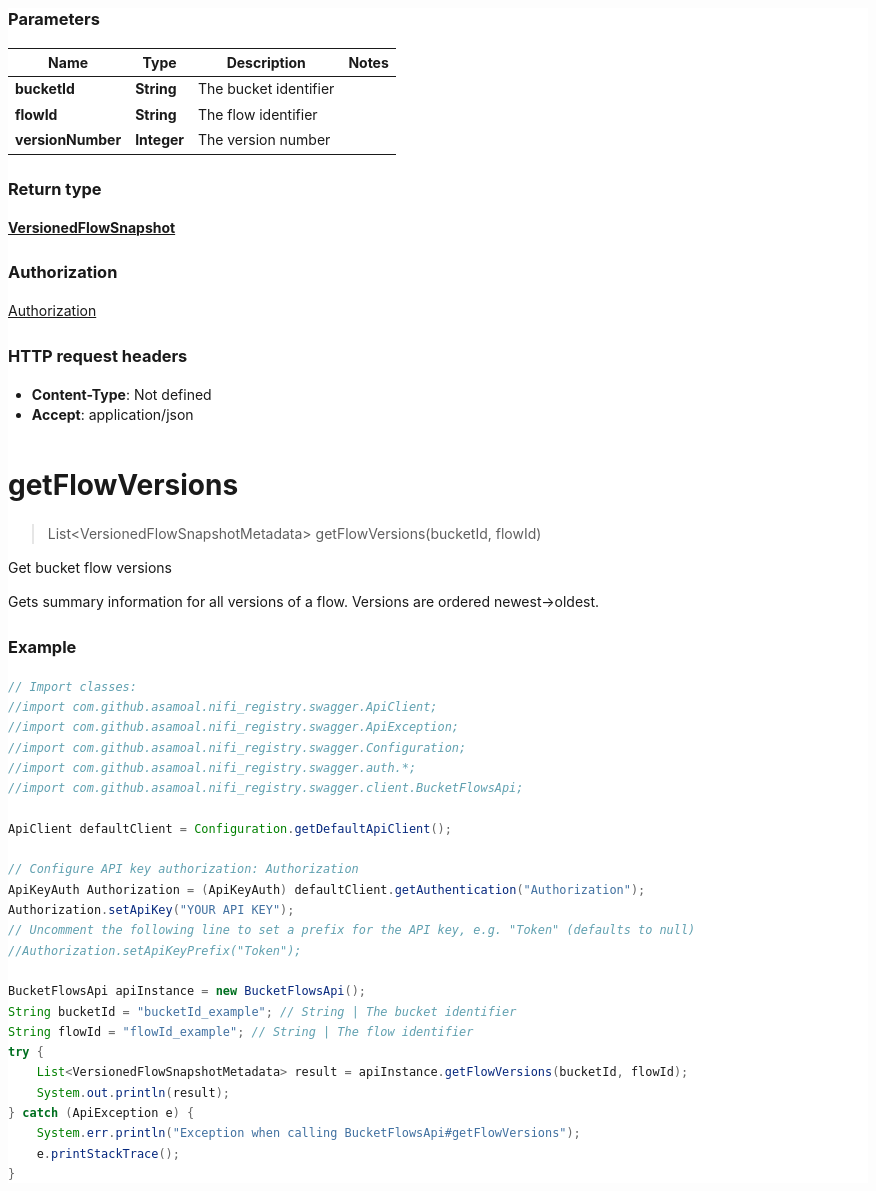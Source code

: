 ### Parameters

Name | Type | Description  | Notes
------------- | ------------- | ------------- | -------------
 **bucketId** | **String**| The bucket identifier |
 **flowId** | **String**| The flow identifier |
 **versionNumber** | **Integer**| The version number |

### Return type

[**VersionedFlowSnapshot**](VersionedFlowSnapshot.md)

### Authorization

[Authorization](../README.md#Authorization)

### HTTP request headers

 - **Content-Type**: Not defined
 - **Accept**: application/json

<a name="getFlowVersions"></a>
# **getFlowVersions**
> List&lt;VersionedFlowSnapshotMetadata&gt; getFlowVersions(bucketId, flowId)

Get bucket flow versions

Gets summary information for all versions of a flow. Versions are ordered newest-&gt;oldest.

### Example
```java
// Import classes:
//import com.github.asamoal.nifi_registry.swagger.ApiClient;
//import com.github.asamoal.nifi_registry.swagger.ApiException;
//import com.github.asamoal.nifi_registry.swagger.Configuration;
//import com.github.asamoal.nifi_registry.swagger.auth.*;
//import com.github.asamoal.nifi_registry.swagger.client.BucketFlowsApi;

ApiClient defaultClient = Configuration.getDefaultApiClient();

// Configure API key authorization: Authorization
ApiKeyAuth Authorization = (ApiKeyAuth) defaultClient.getAuthentication("Authorization");
Authorization.setApiKey("YOUR API KEY");
// Uncomment the following line to set a prefix for the API key, e.g. "Token" (defaults to null)
//Authorization.setApiKeyPrefix("Token");

BucketFlowsApi apiInstance = new BucketFlowsApi();
String bucketId = "bucketId_example"; // String | The bucket identifier
String flowId = "flowId_example"; // String | The flow identifier
try {
    List<VersionedFlowSnapshotMetadata> result = apiInstance.getFlowVersions(bucketId, flowId);
    System.out.println(result);
} catch (ApiException e) {
    System.err.println("Exception when calling BucketFlowsApi#getFlowVersions");
    e.printStackTrace();
}
```
